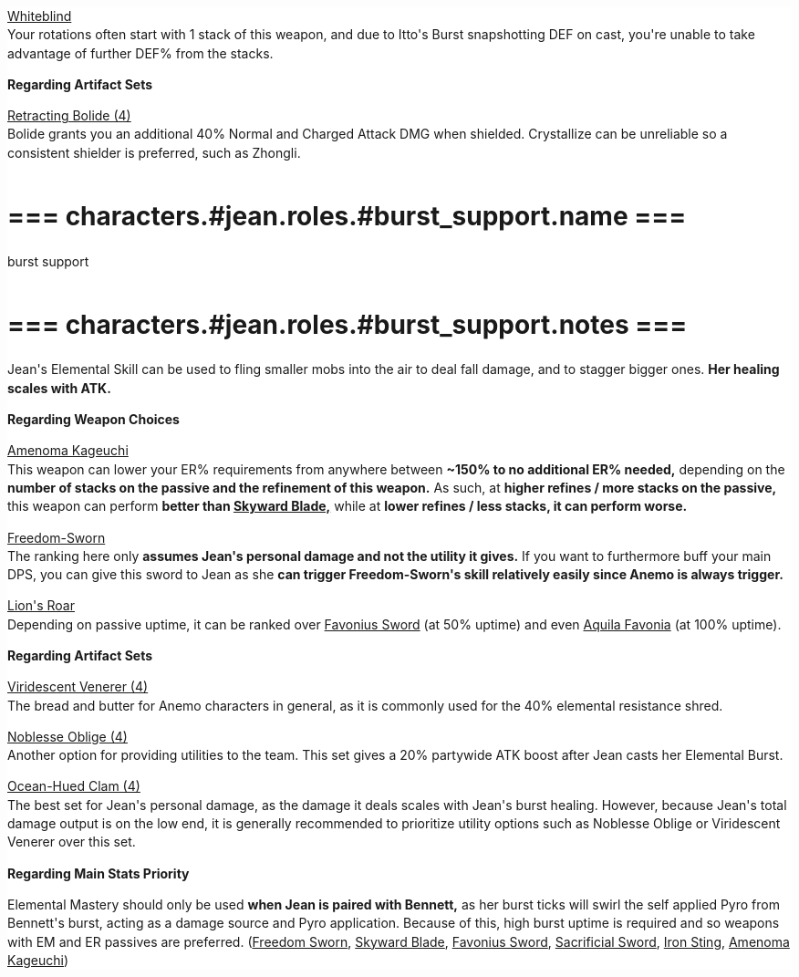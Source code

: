 [Whiteblind](#weapon:whiteblind)<br>
Your rotations often start with 1 stack of this weapon, and due to Itto's Burst snapshotting DEF on cast, you're unable to take advantage of further DEF% from the stacks.

**Regarding Artifact Sets**

[Retracting Bolide (4)](#artifact:retracing-bolide)<br>
Bolide grants you an additional 40% Normal and Charged Attack DMG when shielded. Crystallize can be unreliable so a consistent shielder is preferred, such as Zhongli.


# === characters.#jean.roles.#burst_support.name ===

burst support


# === characters.#jean.roles.#burst_support.notes ===

Jean's Elemental Skill can be used to fling smaller mobs into the air to deal fall damage, and to stagger bigger ones. **Her healing scales with ATK.**

**Regarding Weapon Choices**

[Amenoma Kageuchi](#weapon:amenoma-kageuchi)<br>
This weapon can lower your ER% requirements from anywhere between **\~150% to no additional ER% needed,** depending on the **number of stacks on the passive and the refinement of this weapon.** As such, at **higher refines / more stacks on the passive,** this weapon can perform **better than [Skyward Blade,](#weapon:skyward-blade)** while at **lower refines / less stacks, it can perform worse.**

[Freedom-Sworn](#weapon:freedom-sworn)<br>
The ranking here only **assumes Jean's personal damage and not the utility it gives.** If you want to furthermore buff your main DPS, you can give this sword to Jean as she **can trigger Freedom-Sworn's skill relatively easily since Anemo is always trigger.**

[Lion's Roar](#weapon:lions-roar)<br>
Depending on passive uptime, it can be ranked over [Favonius Sword](#weapon:favonius-sword) (at 50% uptime) and even [Aquila Favonia](#weapon:aquila-favonia) (at 100% uptime).

**Regarding Artifact Sets**

[Viridescent Venerer (4)](#artifact:viridescent-venerer)<br>
The bread and butter for Anemo characters in general, as it is commonly used for the 40% elemental resistance shred.

[Noblesse Oblige (4)](#artifact:noblesse-oblige)<br>
Another option for providing utilities to the team. This set gives a 20% partywide ATK boost after Jean casts her Elemental Burst.

[Ocean-Hued Clam (4)](#artifact:ocean-hued-clam)<br>
The best set for Jean's personal damage, as the damage it deals scales with Jean's burst healing. However, because Jean's total damage output is on the low end, it is generally recommended to prioritize utility options such as Noblesse Oblige or Viridescent Venerer over this set.

**Regarding Main Stats Priority**

Elemental Mastery should only be used **when Jean is paired with Bennett,** as her burst ticks will swirl the self applied Pyro from Bennett's burst, acting as a damage source and Pyro application. Because of this, high burst uptime is required and so weapons with EM and ER passives are preferred. ([Freedom Sworn](#weapon:freedom-sworn), [Skyward Blade](#weapon:skyward-blade), [Favonius Sword](#weapon:favonius-sword), [Sacrificial Sword](#weapon:sacrificial-sword), [Iron Sting](#weapon:iron-sting), [Amenoma Kageuchi](#weapon:amenoma-kageuchi))
